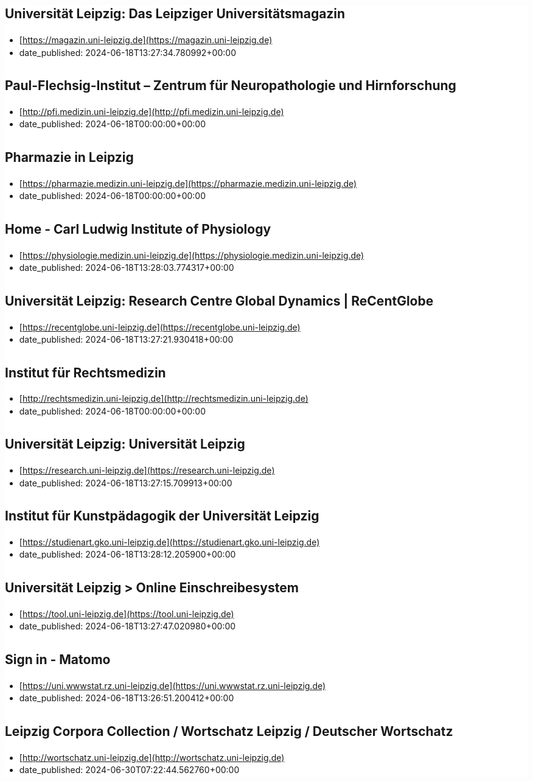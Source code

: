  ## Universität Leipzig: Das Leipziger Universitätsmagazin
 - [https://magazin.uni-leipzig.de](https://magazin.uni-leipzig.de)
 - date_published: 2024-06-18T13:27:34.780992+00:00

 ## Paul-Flechsig-Institut – Zentrum für Neuropathologie und Hirnforschung
 - [http://pfi.medizin.uni-leipzig.de](http://pfi.medizin.uni-leipzig.de)
 - date_published: 2024-06-18T00:00:00+00:00

 ## Pharmazie in Leipzig
 - [https://pharmazie.medizin.uni-leipzig.de](https://pharmazie.medizin.uni-leipzig.de)
 - date_published: 2024-06-18T00:00:00+00:00

 ## Home - Carl Ludwig Institute of Physiology
 - [https://physiologie.medizin.uni-leipzig.de](https://physiologie.medizin.uni-leipzig.de)
 - date_published: 2024-06-18T13:28:03.774317+00:00

 ## Universität Leipzig: Research Centre Global Dynamics | ReCentGlobe
 - [https://recentglobe.uni-leipzig.de](https://recentglobe.uni-leipzig.de)
 - date_published: 2024-06-18T13:27:21.930418+00:00

 ## Institut für Rechtsmedizin
 - [http://rechtsmedizin.uni-leipzig.de](http://rechtsmedizin.uni-leipzig.de)
 - date_published: 2024-06-18T00:00:00+00:00

 ## Universität Leipzig: Universität Leipzig
 - [https://research.uni-leipzig.de](https://research.uni-leipzig.de)
 - date_published: 2024-06-18T13:27:15.709913+00:00

 ## Institut für Kunstpädagogik der Universität Leipzig
 - [https://studienart.gko.uni-leipzig.de](https://studienart.gko.uni-leipzig.de)
 - date_published: 2024-06-18T13:28:12.205900+00:00

 ## Universität Leipzig &gt; Online Einschreibesystem
 - [https://tool.uni-leipzig.de](https://tool.uni-leipzig.de)
 - date_published: 2024-06-18T13:27:47.020980+00:00

 ## Sign in - Matomo
 - [https://uni.wwwstat.rz.uni-leipzig.de](https://uni.wwwstat.rz.uni-leipzig.de)
 - date_published: 2024-06-18T13:26:51.200412+00:00

 ## Leipzig Corpora Collection / Wortschatz Leipzig / Deutscher Wortschatz
 - [http://wortschatz.uni-leipzig.de](http://wortschatz.uni-leipzig.de)
 - date_published: 2024-06-30T07:22:44.562760+00:00
